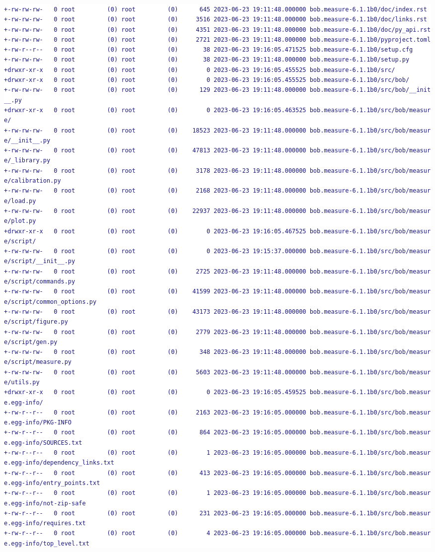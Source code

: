 ```diff
+-rw-rw-rw-   0 root         (0) root         (0)      645 2023-06-23 19:11:48.000000 bob.measure-6.1.1b0/doc/index.rst
+-rw-rw-rw-   0 root         (0) root         (0)     3516 2023-06-23 19:11:48.000000 bob.measure-6.1.1b0/doc/links.rst
+-rw-rw-rw-   0 root         (0) root         (0)     4351 2023-06-23 19:11:48.000000 bob.measure-6.1.1b0/doc/py_api.rst
+-rw-rw-rw-   0 root         (0) root         (0)     2721 2023-06-23 19:11:48.000000 bob.measure-6.1.1b0/pyproject.toml
+-rw-r--r--   0 root         (0) root         (0)       38 2023-06-23 19:16:05.471525 bob.measure-6.1.1b0/setup.cfg
+-rw-rw-rw-   0 root         (0) root         (0)       38 2023-06-23 19:11:48.000000 bob.measure-6.1.1b0/setup.py
+drwxr-xr-x   0 root         (0) root         (0)        0 2023-06-23 19:16:05.455525 bob.measure-6.1.1b0/src/
+drwxr-xr-x   0 root         (0) root         (0)        0 2023-06-23 19:16:05.455525 bob.measure-6.1.1b0/src/bob/
+-rw-rw-rw-   0 root         (0) root         (0)      129 2023-06-23 19:11:48.000000 bob.measure-6.1.1b0/src/bob/__init__.py
+drwxr-xr-x   0 root         (0) root         (0)        0 2023-06-23 19:16:05.463525 bob.measure-6.1.1b0/src/bob/measure/
+-rw-rw-rw-   0 root         (0) root         (0)    18523 2023-06-23 19:11:48.000000 bob.measure-6.1.1b0/src/bob/measure/__init__.py
+-rw-rw-rw-   0 root         (0) root         (0)    47813 2023-06-23 19:11:48.000000 bob.measure-6.1.1b0/src/bob/measure/_library.py
+-rw-rw-rw-   0 root         (0) root         (0)     3178 2023-06-23 19:11:48.000000 bob.measure-6.1.1b0/src/bob/measure/calibration.py
+-rw-rw-rw-   0 root         (0) root         (0)     2168 2023-06-23 19:11:48.000000 bob.measure-6.1.1b0/src/bob/measure/load.py
+-rw-rw-rw-   0 root         (0) root         (0)    22937 2023-06-23 19:11:48.000000 bob.measure-6.1.1b0/src/bob/measure/plot.py
+drwxr-xr-x   0 root         (0) root         (0)        0 2023-06-23 19:16:05.467525 bob.measure-6.1.1b0/src/bob/measure/script/
+-rw-rw-rw-   0 root         (0) root         (0)        0 2023-06-23 19:15:37.000000 bob.measure-6.1.1b0/src/bob/measure/script/__init__.py
+-rw-rw-rw-   0 root         (0) root         (0)     2725 2023-06-23 19:11:48.000000 bob.measure-6.1.1b0/src/bob/measure/script/commands.py
+-rw-rw-rw-   0 root         (0) root         (0)    41599 2023-06-23 19:11:48.000000 bob.measure-6.1.1b0/src/bob/measure/script/common_options.py
+-rw-rw-rw-   0 root         (0) root         (0)    43173 2023-06-23 19:11:48.000000 bob.measure-6.1.1b0/src/bob/measure/script/figure.py
+-rw-rw-rw-   0 root         (0) root         (0)     2779 2023-06-23 19:11:48.000000 bob.measure-6.1.1b0/src/bob/measure/script/gen.py
+-rw-rw-rw-   0 root         (0) root         (0)      348 2023-06-23 19:11:48.000000 bob.measure-6.1.1b0/src/bob/measure/script/measure.py
+-rw-rw-rw-   0 root         (0) root         (0)     5603 2023-06-23 19:11:48.000000 bob.measure-6.1.1b0/src/bob/measure/utils.py
+drwxr-xr-x   0 root         (0) root         (0)        0 2023-06-23 19:16:05.459525 bob.measure-6.1.1b0/src/bob.measure.egg-info/
+-rw-r--r--   0 root         (0) root         (0)     2163 2023-06-23 19:16:05.000000 bob.measure-6.1.1b0/src/bob.measure.egg-info/PKG-INFO
+-rw-r--r--   0 root         (0) root         (0)      864 2023-06-23 19:16:05.000000 bob.measure-6.1.1b0/src/bob.measure.egg-info/SOURCES.txt
+-rw-r--r--   0 root         (0) root         (0)        1 2023-06-23 19:16:05.000000 bob.measure-6.1.1b0/src/bob.measure.egg-info/dependency_links.txt
+-rw-r--r--   0 root         (0) root         (0)      413 2023-06-23 19:16:05.000000 bob.measure-6.1.1b0/src/bob.measure.egg-info/entry_points.txt
+-rw-r--r--   0 root         (0) root         (0)        1 2023-06-23 19:16:05.000000 bob.measure-6.1.1b0/src/bob.measure.egg-info/not-zip-safe
+-rw-r--r--   0 root         (0) root         (0)      231 2023-06-23 19:16:05.000000 bob.measure-6.1.1b0/src/bob.measure.egg-info/requires.txt
+-rw-r--r--   0 root         (0) root         (0)        4 2023-06-23 19:16:05.000000 bob.measure-6.1.1b0/src/bob.measure.egg-info/top_level.txt
```